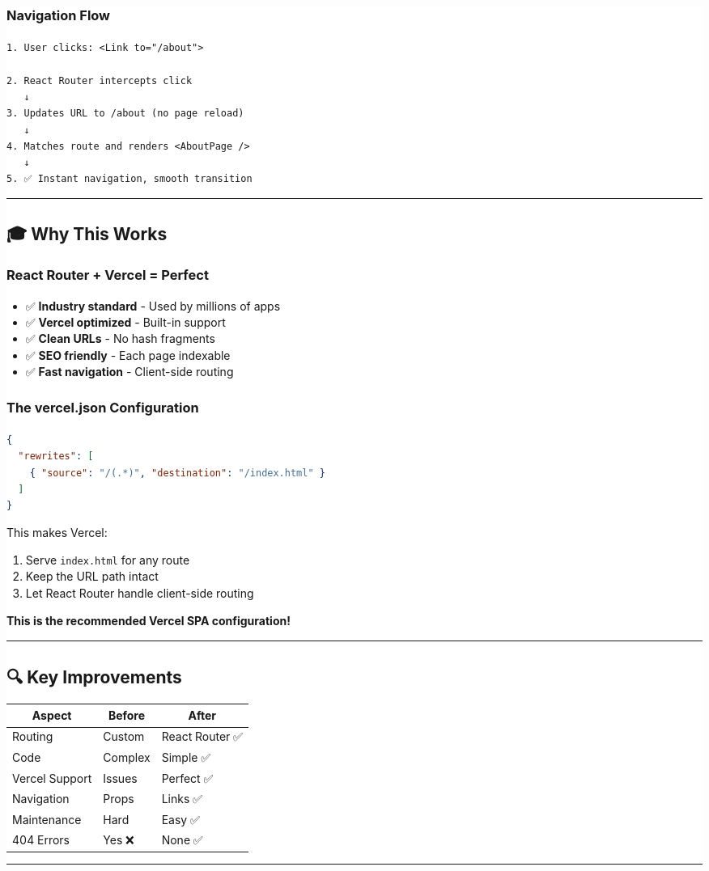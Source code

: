 ### Navigation Flow
```
1. User clicks: <Link to="/about">

2. React Router intercepts click
   ↓
3. Updates URL to /about (no page reload)
   ↓
4. Matches route and renders <AboutPage />
   ↓
5. ✅ Instant navigation, smooth transition
```

---

## 🎓 Why This Works

### React Router + Vercel = Perfect
- ✅ **Industry standard** - Used by millions of apps
- ✅ **Vercel optimized** - Built-in support
- ✅ **Clean URLs** - No hash fragments
- ✅ **SEO friendly** - Each page indexable
- ✅ **Fast navigation** - Client-side routing

### The vercel.json Configuration
```json
{
  "rewrites": [
    { "source": "/(.*)", "destination": "/index.html" }
  ]
}
```

This makes Vercel:
1. Serve `index.html` for any route
2. Keep the URL path intact
3. Let React Router handle client-side routing

**This is the recommended Vercel SPA configuration!**

---

## 🔍 Key Improvements

| Aspect | Before | After |
|--------|--------|-------|
| Routing | Custom | React Router ✅ |
| Code | Complex | Simple ✅ |
| Vercel Support | Issues | Perfect ✅ |
| Navigation | Props | Links ✅ |
| Maintenance | Hard | Easy ✅ |
| 404 Errors | Yes ❌ | None ✅ |

---